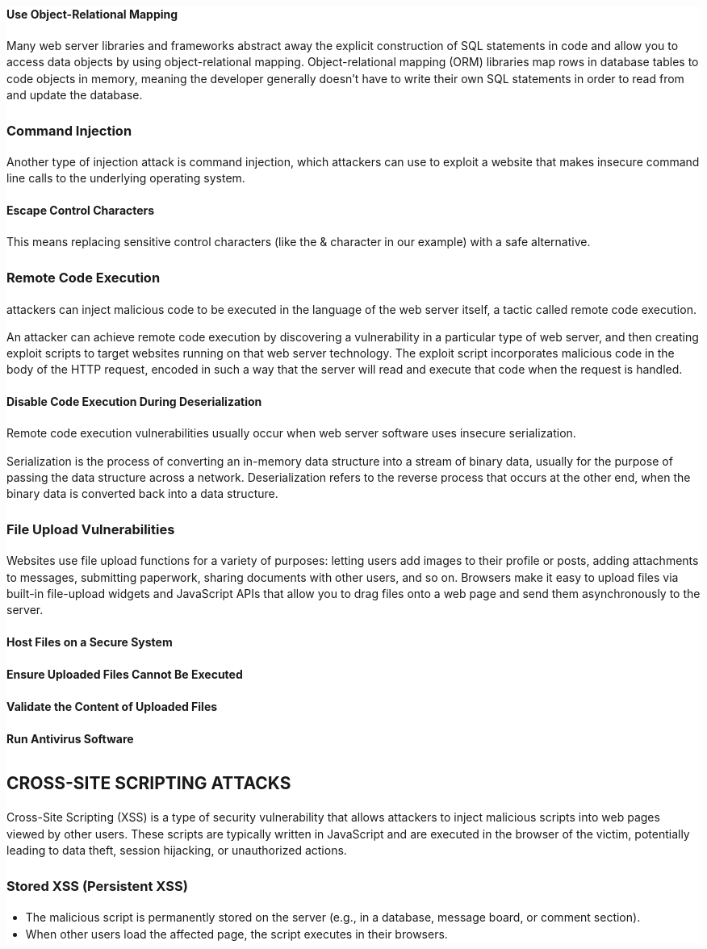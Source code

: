 #### Use Object-Relational Mapping
Many web server libraries and frameworks abstract away the explicit construction of SQL statements in code and allow you to access data objects by using object-relational mapping. Object-relational mapping (ORM) libraries map rows in database tables to code objects in memory, meaning the developer generally doesn’t have to write their own SQL statements in order to read from and update the database.

### Command Injection
Another type of injection attack is command injection, which attackers can use to exploit a website that makes insecure command line calls to the underlying operating system.

#### Escape Control Characters
This means replacing sensitive control characters (like the & character in our example) with a safe alternative.

### Remote Code Execution

attackers can inject malicious code to be executed in the language of the web server itself, a tactic called remote code execution.

An attacker can achieve remote code execution by discovering a vulnerability in a particular type of web server, and then creating exploit scripts to target websites running on that web server technology. The exploit script incorporates malicious code in the body of the HTTP request, encoded in such a way that the server will read and execute that code when the request is handled.

#### Disable Code Execution During Deserialization

Remote code execution vulnerabilities usually occur when web server software uses insecure serialization.

Serialization is the process of converting an in-memory data structure into a stream of binary data, usually for the purpose of passing the data structure across a network. 
Deserialization refers to the reverse process that occurs at the other end, when the binary data is converted back into a data structure.

### File Upload Vulnerabilities

Websites use file upload functions for a variety of purposes: letting users add images to their profile or posts, adding attachments to messages, submitting paperwork, sharing documents with other users, and so on. Browsers make it easy to upload files via
built-in file-upload widgets and JavaScript APIs that allow you to drag files onto a web page and send them asynchronously to the server.

#### Host Files on a Secure System
#### Ensure Uploaded Files Cannot Be Executed
#### Validate the Content of Uploaded Files
#### Run Antivirus Software

## CROSS-SITE SCRIPTING ATTACKS
Cross-Site Scripting (XSS) is a type of security vulnerability that allows attackers to inject malicious scripts into web pages viewed by other users. These scripts are typically written in JavaScript and are executed in the browser of the victim, potentially leading to data theft, session hijacking, or unauthorized actions.
### Stored XSS (Persistent XSS)
- The malicious script is permanently stored on the server (e.g., in a database, message board, or comment section).
- When other users load the affected page, the script executes in their browsers.
